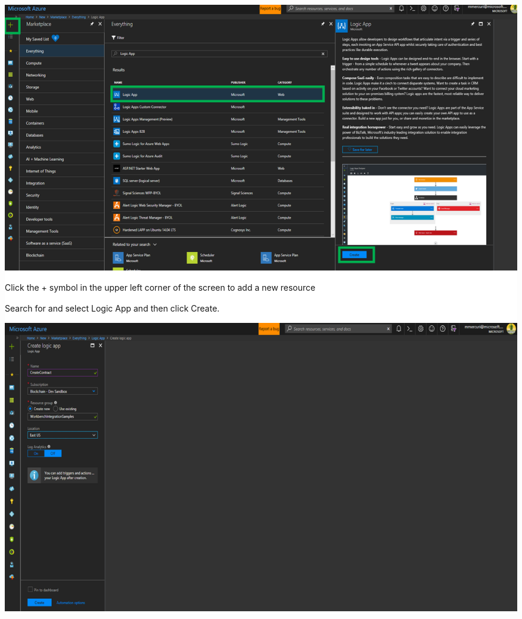 ![](media/82ed233953daa1bf6971180cfd1c3379.png)

Click the + symbol in the upper left corner of the screen to add a new resource

Search for and select Logic App and then click Create.

![](media/7f9bfaaebcf5a38fa305e958b5bbb538.png)
